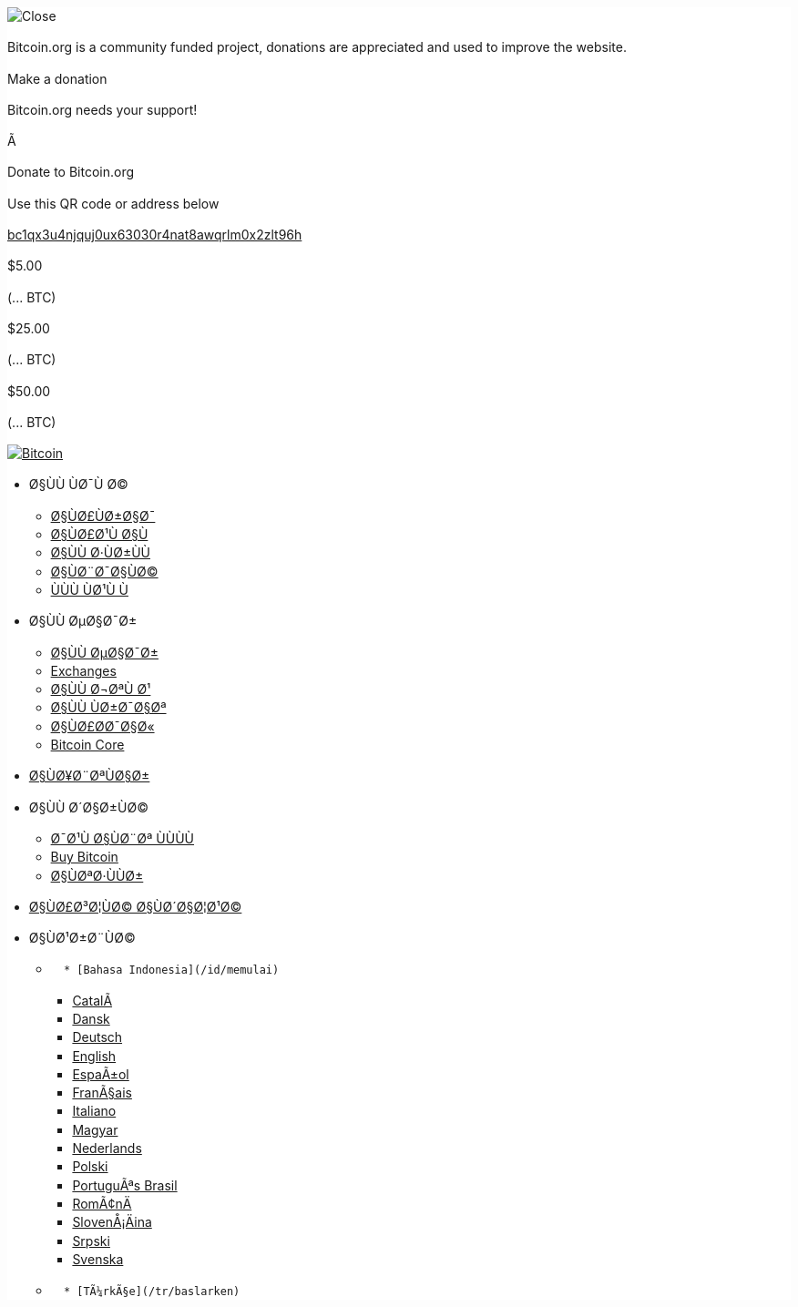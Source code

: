![Close](/img/icons/ico_close.svg?1716491272)

Bitcoin.org is a community funded project, donations are appreciated and used
to improve the website.

Make a donation

Bitcoin.org needs your support!

Ã

Donate to Bitcoin.org

Use this QR code or address below

[ bc1qx3u4njquj0ux63030r4nat8awqrlm0x2zlt96h
](bitcoin:bc1qx3u4njquj0ux63030r4nat8awqrlm0x2zlt96h)

$5.00

(... BTC)

$25.00

(... BTC)

$50.00

(... BTC)

[![Bitcoin](/img/icons/logotop.svg?1716491272)](/ar/)

  * Ø§ÙÙ ÙØ¯Ù Ø©
    * [Ø§ÙØ£ÙØ±Ø§Ø¯](/ar/bitcoin-for-individuals)
    * [Ø§ÙØ£Ø¹Ù Ø§Ù](/ar/bitcoin-for-businesses)
    * [Ø§ÙÙ Ø·ÙØ±ÙÙ](https://developer.bitcoin.org/)
    * [Ø§ÙØ¨Ø¯Ø§ÙØ©](/ar/getting-started)
    * [ÙÙÙ ÙØ¹Ù Ù](/ar/how-it-works)
  * Ø§ÙÙ ØµØ§Ø¯Ø±
    * [Ø§ÙÙ ØµØ§Ø¯Ø±](/ar/resources)
    * [Exchanges](/ar/exchanges)
    * [Ø§ÙÙ Ø¬ØªÙ Ø¹](/ar/community)
    * [Ø§ÙÙ ÙØ±Ø¯Ø§Øª](/ar/vocabulary)
    * [Ø§ÙØ£Ø­Ø¯Ø§Ø«](/ar/events)
    * [Bitcoin Core](/ar/download)
  * [Ø§ÙØ¥Ø¨ØªÙØ§Ø±](/ar/innovation)
  * Ø§ÙÙ Ø´Ø§Ø±ÙØ©
    * [Ø¯Ø¹Ù Ø§ÙØ¨Øª ÙÙÙÙ](/ar/support-bitcoin)
    * [Buy Bitcoin](/ar/buy)
    * [Ø§ÙØªØ·ÙÙØ±](/ar/development)
  * [Ø§ÙØ£Ø³Ø¦ÙØ© Ø§ÙØ´Ø§Ø¦Ø¹Ø©](/ar/faq)

  * Ø§ÙØ¹Ø±Ø¨ÙØ©
    *       * [Bahasa Indonesia](/id/memulai)
      * [CatalÃ ](/ca/iniciat)
      * [Dansk](/da/kom-i-gang)
      * [Deutsch](/de/erste-schritte)
      * [English](/en/getting-started)
      * [EspaÃ±ol](/es/como-empezar)
      * [FranÃ§ais](/fr/debuter)
      * [Italiano](/it/come-iniziare)
      * [Magyar](/hu/vagjon-bele)
      * [Nederlands](/nl/aan-de-slag)
      * [Polski](/pl/pierwsze-kroki)
      * [PortuguÃªs Brasil](/pt_BR/comecando)
      * [RomÃ¢nÄ](/ro/notiuni-de-baza)
      * [SlovenÅ¡Äina](/sl/prvi-koraki)
      * [Srpski](/sr/prvi-koraci)
      * [Svenska](/sv/kom-igang)
    *       * [TÃ¼rkÃ§e](/tr/baslarken)